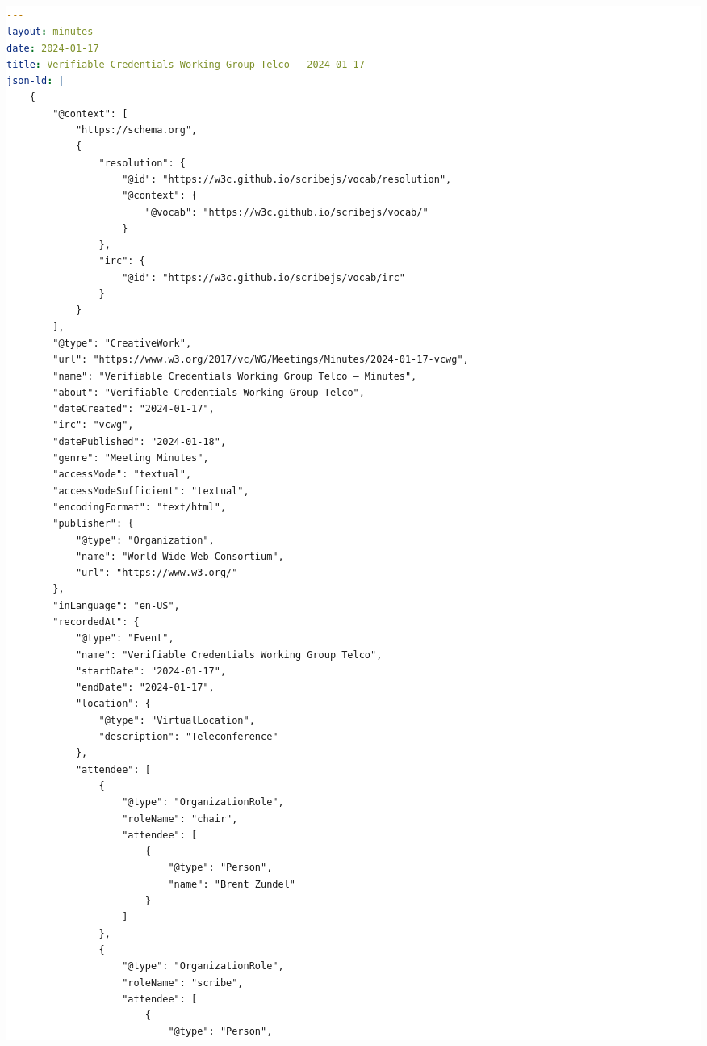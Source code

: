 ```yaml
---
layout: minutes
date: 2024-01-17
title: Verifiable Credentials Working Group Telco — 2024-01-17
json-ld: |
    {
        "@context": [
            "https://schema.org",
            {
                "resolution": {
                    "@id": "https://w3c.github.io/scribejs/vocab/resolution",
                    "@context": {
                        "@vocab": "https://w3c.github.io/scribejs/vocab/"
                    }
                },
                "irc": {
                    "@id": "https://w3c.github.io/scribejs/vocab/irc"
                }
            }
        ],
        "@type": "CreativeWork",
        "url": "https://www.w3.org/2017/vc/WG/Meetings/Minutes/2024-01-17-vcwg",
        "name": "Verifiable Credentials Working Group Telco — Minutes",
        "about": "Verifiable Credentials Working Group Telco",
        "dateCreated": "2024-01-17",
        "irc": "vcwg",
        "datePublished": "2024-01-18",
        "genre": "Meeting Minutes",
        "accessMode": "textual",
        "accessModeSufficient": "textual",
        "encodingFormat": "text/html",
        "publisher": {
            "@type": "Organization",
            "name": "World Wide Web Consortium",
            "url": "https://www.w3.org/"
        },
        "inLanguage": "en-US",
        "recordedAt": {
            "@type": "Event",
            "name": "Verifiable Credentials Working Group Telco",
            "startDate": "2024-01-17",
            "endDate": "2024-01-17",
            "location": {
                "@type": "VirtualLocation",
                "description": "Teleconference"
            },
            "attendee": [
                {
                    "@type": "OrganizationRole",
                    "roleName": "chair",
                    "attendee": [
                        {
                            "@type": "Person",
                            "name": "Brent Zundel"
                        }
                    ]
                },
                {
                    "@type": "OrganizationRole",
                    "roleName": "scribe",
                    "attendee": [
                        {
                            "@type": "Person",
```